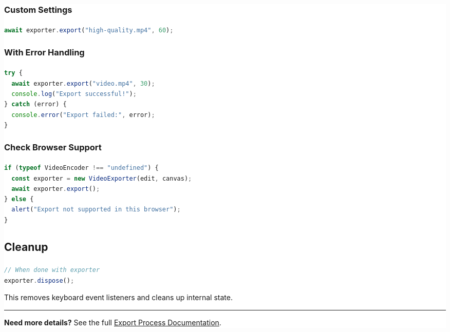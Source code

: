 ### Custom Settings
```typescript
await exporter.export("high-quality.mp4", 60);
```

### With Error Handling
```typescript
try {
  await exporter.export("video.mp4", 30);
  console.log("Export successful!");
} catch (error) {
  console.error("Export failed:", error);
}
```

### Check Browser Support
```typescript
if (typeof VideoEncoder !== "undefined") {
  const exporter = new VideoExporter(edit, canvas);
  await exporter.export();
} else {
  alert("Export not supported in this browser");
}
```

## Cleanup

```typescript
// When done with exporter
exporter.dispose();
```

This removes keyboard event listeners and cleans up internal state.

---

**Need more details?** See the full [Export Process Documentation](EXPORT_PROCESS.md).
